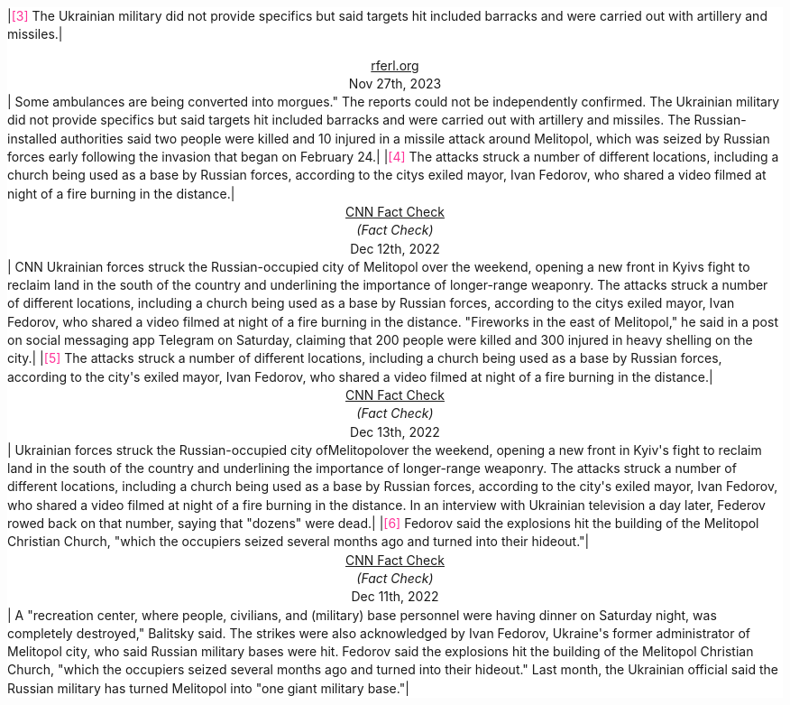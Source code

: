 |<font id="3" color=#FF3399>[3]</font> The Ukrainian military did not provide specifics but said targets hit included barracks and were carried out with artillery and missiles.|<div style="display: flex; justify-content: center; align-items: center; flex-direction: column;"><a href="" target="_blank"><ClientOnly><BiasChart bias="N/A" /></ClientOnly></a><div><a href="https://www.rferl.org/a/ukraine-donetsk-luhansk-bahmut-ruins/32171543.html" target="_blank">rferl.org</a></div><div></div><div>Nov 27th, 2023</div></div>| Some ambulances are being converted into morgues." The reports could not be independently confirmed. The Ukrainian military did not provide specifics but said targets hit included barracks and were carried out with artillery and missiles. The Russian-installed authorities said two people were killed and 10 injured in a missile attack around Melitopol, which was seized by Russian forces early following the invasion that began on February 24.|
|<font id="4" color=#FF3399>[4]</font> The attacks struck a number of different locations, including a church being used as a base by Russian forces, according to the citys exiled mayor, Ivan Fedorov, who shared a video filmed at night of a fire burning in the distance.|<div style="display: flex; justify-content: center; align-items: center; flex-direction: column;"><a href="https://www.allsides.com/news-source/facts-first-cnn-media-bias" target="_blank"><ClientOnly><BiasChart bias="Left" /></ClientOnly></a><div><a href="https://www.cnn.com/2022/12/12/europe/melitopol-ukraine-strikes-russia-intl/index.html" target="_blank">CNN Fact Check</a></div><div>*(Fact Check)*</div><div>Dec 12th, 2022</div></div>| CNN Ukrainian forces struck the Russian-occupied city of Melitopol over the weekend, opening a new front in Kyivs fight to reclaim land in the south of the country and underlining the importance of longer-range weaponry. The attacks struck a number of different locations, including a church being used as a base by Russian forces, according to the citys exiled mayor, Ivan Fedorov, who shared a video filmed at night of a fire burning in the distance. "Fireworks in the east of Melitopol," he said in a post on social messaging app Telegram on Saturday, claiming that 200 people were killed and 300 injured in heavy shelling on the city.|
|<font id="5" color=#FF3399>[5]</font> The attacks struck a number of different locations, including a church being used as a base by Russian forces, according to the city's exiled mayor, Ivan Fedorov, who shared a video filmed at night of a fire burning in the distance.|<div style="display: flex; justify-content: center; align-items: center; flex-direction: column;"><a href="https://www.allsides.com/news-source/facts-first-cnn-media-bias" target="_blank"><ClientOnly><BiasChart bias="Left" /></ClientOnly></a><div><a href="https://www.cnn.com/europe/live-news/russia-ukraine-war-news-12-13-22/h_6cc26eee5ea9574348b5fe2588371dae" target="_blank">CNN Fact Check</a></div><div>*(Fact Check)*</div><div>Dec 13th, 2022</div></div>| Ukrainian forces struck the Russian-occupied city ofMelitopolover the weekend, opening a new front in Kyiv's fight to reclaim land in the south of the country and underlining the importance of longer-range weaponry. The attacks struck a number of different locations, including a church being used as a base by Russian forces, according to the city's exiled mayor, Ivan Fedorov, who shared a video filmed at night of a fire burning in the distance. In an interview with Ukrainian television a day later, Federov rowed back on that number, saying that "dozens" were dead.|
|<font id="6" color=#FF3399>[6]</font> Fedorov said the explosions hit the building of the Melitopol Christian Church, "which the occupiers seized several months ago and turned into their hideout."|<div style="display: flex; justify-content: center; align-items: center; flex-direction: column;"><a href="https://www.allsides.com/news-source/facts-first-cnn-media-bias" target="_blank"><ClientOnly><BiasChart bias="Left" /></ClientOnly></a><div><a href="https://www.cnn.com/europe/live-news/russia-ukraine-war-news-12-11-22/h_18b347fc4f4476aba1d5c702297c4603" target="_blank">CNN Fact Check</a></div><div>*(Fact Check)*</div><div>Dec 11th, 2022</div></div>| A "recreation center, where people, civilians, and (military) base personnel were having dinner on Saturday night, was completely destroyed," Balitsky said. The strikes were also acknowledged by Ivan Fedorov, Ukraine's former administrator of Melitopol city, who said Russian military bases were hit. Fedorov said the explosions hit the building of the Melitopol Christian Church, "which the occupiers seized several months ago and turned into their hideout." Last month, the Ukrainian official said the Russian military has turned Melitopol into "one giant military base."|